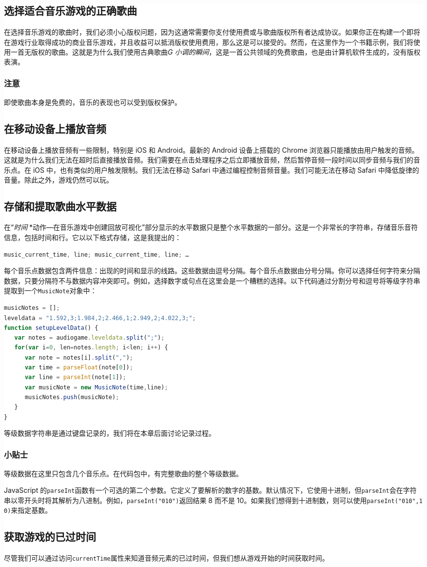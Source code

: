 ## 选择适合音乐游戏的正确歌曲

在选择音乐游戏的歌曲时，我们必须小心版权问题，因为这通常需要你支付使用费或与歌曲版权所有者达成协议。如果你正在构建一个即将在游戏行业取得成功的商业音乐游戏，并且收益可以抵消版权使用费用，那么这是可以接受的。然而，在这里作为一个书籍示例，我们将使用一首无版权的歌曲。这就是为什么我们使用古典歌曲*G 小调的瞬间*，这是一首公共领域的免费歌曲，也是由计算机软件生成的，没有版权表演。

### 注意

即使歌曲本身是免费的，音乐的表现也可以受到版权保护。

## 在移动设备上播放音频

在移动设备上播放音频有一些限制，特别是 iOS 和 Android。最新的 Android 设备上搭载的 Chrome 浏览器只能播放由用户触发的音频。这就是为什么我们无法在超时后直接播放音频。我们需要在点击处理程序之后立即播放音频，然后暂停音频一段时间以同步音频与我们的音乐点。在 iOS 中，也有类似的用户触发限制。我们无法在移动 Safari 中通过编程控制音频音量。我们可能无法在移动 Safari 中降低旋律的音量。除此之外，游戏仍然可以玩。

## 存储和提取歌曲水平数据

在“*时间* *动作—在音乐游戏中创建回放可视化”部分显示的水平数据只是整个水平数据的一部分。这是一个非常长的字符串，存储音乐音符信息，包括时间和行。它以以下格式存储，这是我提出的：

```js
music_current_time, line; music_current_time, line; …
```

每个音乐点数据包含两件信息：出现的时间和显示的线路。这些数据由逗号分隔。每个音乐点数据由分号分隔。你可以选择任何字符来分隔数据，只要分隔符不与数据内容冲突即可。例如，选择数字或句点在这里会是一个糟糕的选择。以下代码通过分割分号和逗号将等级字符串提取到一个`MusicNote`对象中：

```js
musicNotes = [];
leveldata = "1.592,3;1.984,2;2.466,1;2.949,2;4.022,3;";
function setupLevelData() {
   var notes = audiogame.leveldata.split(";");
   for(var i=0, len=notes.length; i<len; i++) {
      var note = notes[i].split(",");
      var time = parseFloat(note[0]);
      var line = parseInt(note[1]);
      var musicNote = new MusicNote(time,line);
      musicNotes.push(musicNote);
   }
}
```

等级数据字符串是通过键盘记录的，我们将在本章后面讨论记录过程。

### 小贴士

等级数据在这里只包含几个音乐点。在代码包中，有完整歌曲的整个等级数据。

JavaScript 的`parseInt`函数有一个可选的第二个参数。它定义了要解析的数字的基数。默认情况下，它使用十进制，但`parseInt`会在字符串以零开头时将其解析为八进制。例如，`parseInt("010")`返回结果 8 而不是 10。如果我们想得到十进制数，则可以使用`parseInt("010",10)`来指定基数。

## 获取游戏的已过时间

尽管我们可以通过访问`currentTime`属性来知道音频元素的已过时间，但我们想从游戏开始的时间获取时间。

